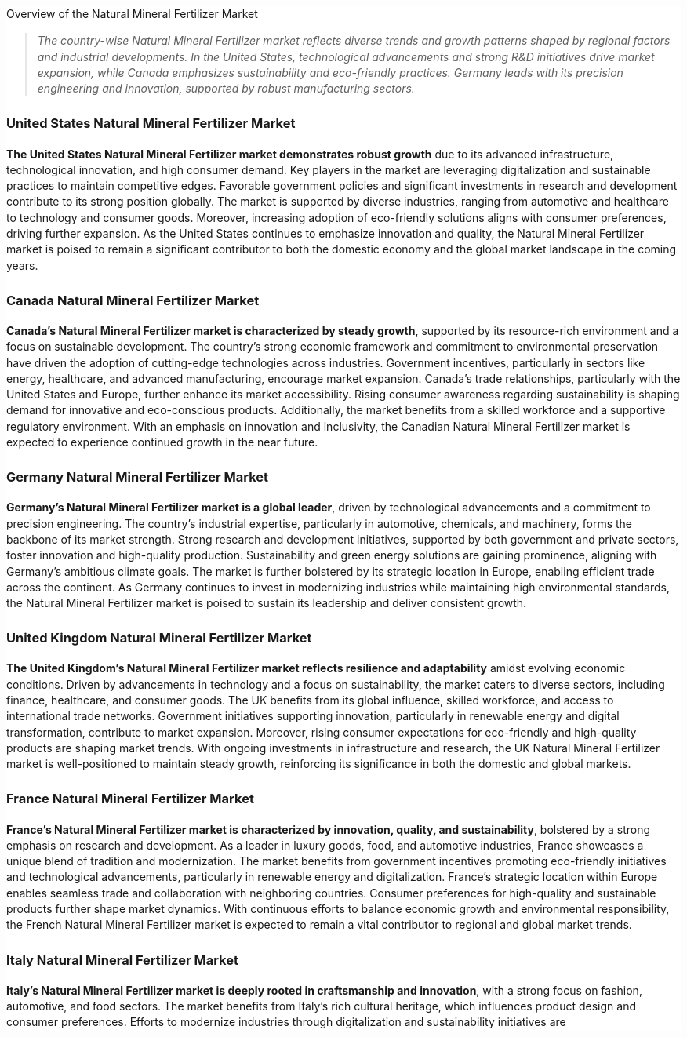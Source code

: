 Overview of the Natural Mineral Fertilizer Market<br /></span></h1><blockquote><p><em><span class="">The country-wise Natural Mineral Fertilizer market reflects diverse trends and growth patterns shaped by regional factors and industrial developments. In the United States, technological advancements and strong R&amp;D initiatives drive market expansion, while Canada emphasizes sustainability and eco-friendly practices. Germany leads with its precision engineering and innovation, supported by robust manufacturing sectors.</span></em></p></blockquote><h3><strong>United States Natural Mineral Fertilizer Market</strong></h3><p><strong>The United States Natural Mineral Fertilizer market demonstrates robust growth</strong> due to its advanced infrastructure, technological innovation, and high consumer demand. Key players in the market are leveraging digitalization and sustainable practices to maintain competitive edges. Favorable government policies and significant investments in research and development contribute to its strong position globally. The market is supported by diverse industries, ranging from automotive and healthcare to technology and consumer goods. Moreover, increasing adoption of eco-friendly solutions aligns with consumer preferences, driving further expansion. As the United States continues to emphasize innovation and quality, the Natural Mineral Fertilizer market is poised to remain a significant contributor to both the domestic economy and the global market landscape in the coming years.</p><h3><strong>Canada Natural Mineral Fertilizer Market</strong></h3><p><strong>Canada&rsquo;s Natural Mineral Fertilizer market is characterized by steady growth</strong>, supported by its resource-rich environment and a focus on sustainable development. The country&rsquo;s strong economic framework and commitment to environmental preservation have driven the adoption of cutting-edge technologies across industries. Government incentives, particularly in sectors like energy, healthcare, and advanced manufacturing, encourage market expansion. Canada&rsquo;s trade relationships, particularly with the United States and Europe, further enhance its market accessibility. Rising consumer awareness regarding sustainability is shaping demand for innovative and eco-conscious products. Additionally, the market benefits from a skilled workforce and a supportive regulatory environment. With an emphasis on innovation and inclusivity, the Canadian Natural Mineral Fertilizer market is expected to experience continued growth in the near future.</p><h3><strong>Germany Natural Mineral Fertilizer Market</strong></h3><p><strong>Germany&rsquo;s Natural Mineral Fertilizer market is a global leader</strong>, driven by technological advancements and a commitment to precision engineering. The country&rsquo;s industrial expertise, particularly in automotive, chemicals, and machinery, forms the backbone of its market strength. Strong research and development initiatives, supported by both government and private sectors, foster innovation and high-quality production. Sustainability and green energy solutions are gaining prominence, aligning with Germany&rsquo;s ambitious climate goals. The market is further bolstered by its strategic location in Europe, enabling efficient trade across the continent. As Germany continues to invest in modernizing industries while maintaining high environmental standards, the Natural Mineral Fertilizer market is poised to sustain its leadership and deliver consistent growth.</p><h3><strong>United Kingdom Natural Mineral Fertilizer Market</strong></h3><p><strong>The United Kingdom&rsquo;s Natural Mineral Fertilizer market reflects resilience and adaptability</strong> amidst evolving economic conditions. Driven by advancements in technology and a focus on sustainability, the market caters to diverse sectors, including finance, healthcare, and consumer goods. The UK benefits from its global influence, skilled workforce, and access to international trade networks. Government initiatives supporting innovation, particularly in renewable energy and digital transformation, contribute to market expansion. Moreover, rising consumer expectations for eco-friendly and high-quality products are shaping market trends. With ongoing investments in infrastructure and research, the UK Natural Mineral Fertilizer market is well-positioned to maintain steady growth, reinforcing its significance in both the domestic and global markets.</p><h3><strong>France Natural Mineral Fertilizer Market</strong></h3><p><strong>France&rsquo;s Natural Mineral Fertilizer market is characterized by innovation, quality, and sustainability</strong>, bolstered by a strong emphasis on research and development. As a leader in luxury goods, food, and automotive industries, France showcases a unique blend of tradition and modernization. The market benefits from government incentives promoting eco-friendly initiatives and technological advancements, particularly in renewable energy and digitalization. France&rsquo;s strategic location within Europe enables seamless trade and collaboration with neighboring countries. Consumer preferences for high-quality and sustainable products further shape market dynamics. With continuous efforts to balance economic growth and environmental responsibility, the French Natural Mineral Fertilizer market is expected to remain a vital contributor to regional and global market trends.</p><h3><strong>Italy Natural Mineral Fertilizer Market</strong></h3><p><strong>Italy&rsquo;s Natural Mineral Fertilizer market is deeply rooted in craftsmanship and innovation</strong>, with a strong focus on fashion, automotive, and food sectors. The market benefits from Italy&rsquo;s rich cultural heritage, which influences product design and consumer preferences. Efforts to modernize industries through digitalization and sustainability initiatives are